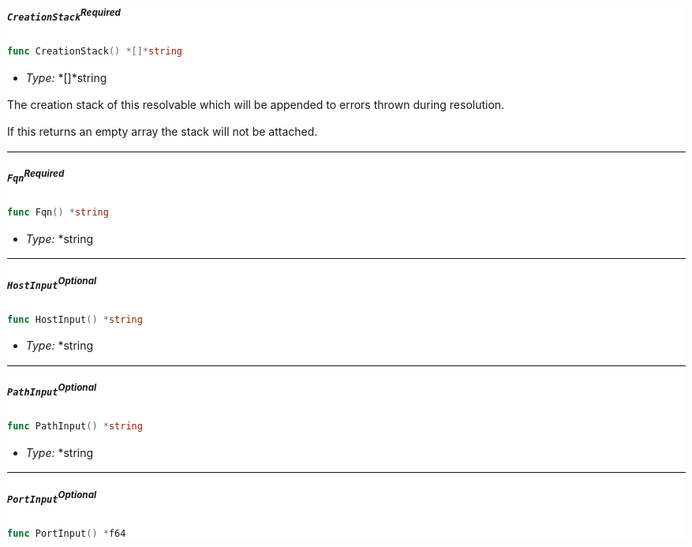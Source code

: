 
##### `CreationStack`<sup>Required</sup> <a name="CreationStack" id="rhizo-co-terraform-provider-oci.waasHttpRedirect.WaasHttpRedirectTargetOutputReference.property.creationStack"></a>

```go
func CreationStack() *[]*string
```

- *Type:* *[]*string

The creation stack of this resolvable which will be appended to errors thrown during resolution.

If this returns an empty array the stack will not be attached.

---

##### `Fqn`<sup>Required</sup> <a name="Fqn" id="rhizo-co-terraform-provider-oci.waasHttpRedirect.WaasHttpRedirectTargetOutputReference.property.fqn"></a>

```go
func Fqn() *string
```

- *Type:* *string

---

##### `HostInput`<sup>Optional</sup> <a name="HostInput" id="rhizo-co-terraform-provider-oci.waasHttpRedirect.WaasHttpRedirectTargetOutputReference.property.hostInput"></a>

```go
func HostInput() *string
```

- *Type:* *string

---

##### `PathInput`<sup>Optional</sup> <a name="PathInput" id="rhizo-co-terraform-provider-oci.waasHttpRedirect.WaasHttpRedirectTargetOutputReference.property.pathInput"></a>

```go
func PathInput() *string
```

- *Type:* *string

---

##### `PortInput`<sup>Optional</sup> <a name="PortInput" id="rhizo-co-terraform-provider-oci.waasHttpRedirect.WaasHttpRedirectTargetOutputReference.property.portInput"></a>

```go
func PortInput() *f64
```
